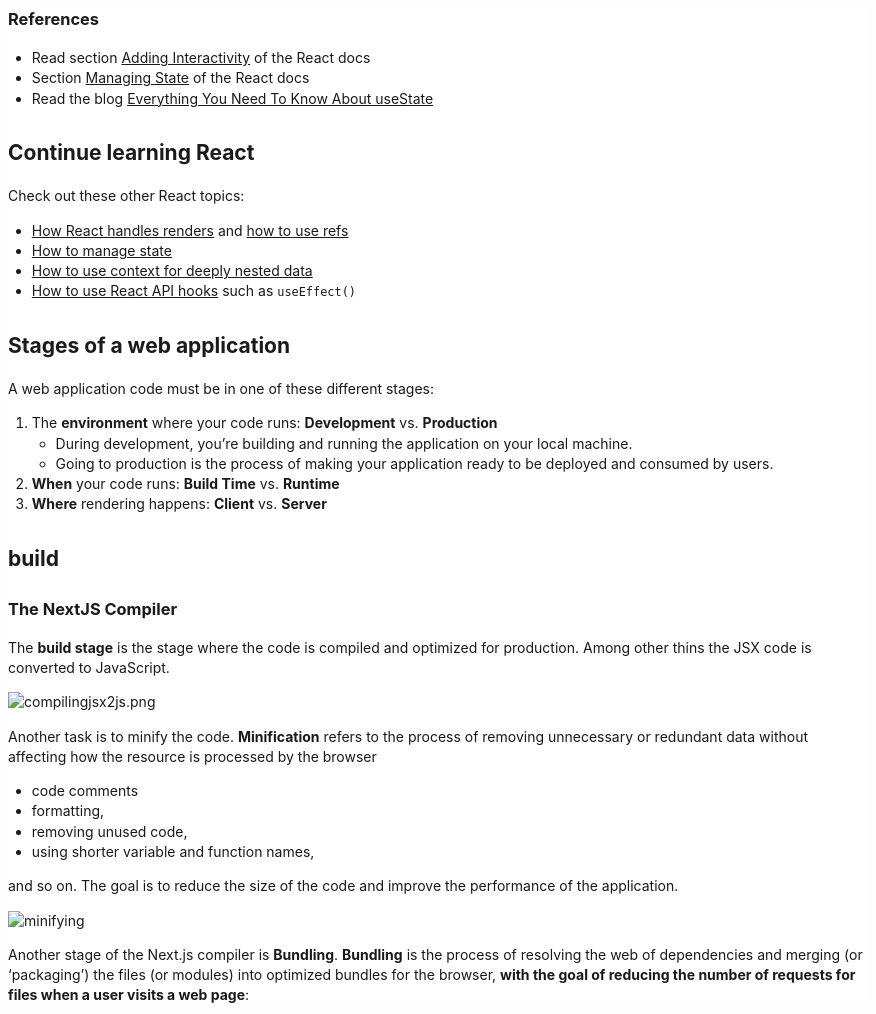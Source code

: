 ### References

* Read section [Adding Interactivity](https://beta.reactjs.org/learn/adding-interactivity) of the React docs 
* Section [Managing State](https://beta.reactjs.org/learn/managing-state) of the React docs
* Read the blog [Everything You Need To Know About useState](https://blog.webdevsimplified.com/2020-04/use-state/)

## Continue learning React

Check out these other React topics:

* [How React handles renders](https://beta.reactjs.org/learn/render-and-commit) and [how to use refs](https://beta.reactjs.org/learn/referencing-values-with-refs)
* [How to manage state](https://beta.reactjs.org/learn/managing-state)
* [How to use context for deeply nested data](https://beta.reactjs.org/learn/passing-data-deeply-with-context)
* [How to use React API hooks](https://beta.reactjs.org/reference) such as `useEffect()`
  
## Stages of a web application

A web application code must be in one of these different stages:

1. The **environment** where your code runs: **Development** vs. **Production**
   * During development, you’re building and running the application on your local machine. 
   * Going to production is the process of making your application ready to be deployed and consumed by users.
2. **When** your code runs: **Build Time** vs. **Runtime**
3. **Where** rendering happens: **Client** vs. **Server**

## build

### The NextJS Compiler

The **build stage** is the stage where the code is compiled and optimized for production.
Among other thins the JSX code is converted to JavaScript.

![compilingjsx2js.png](/images/nextjs/compilingjsx2js.png)

Another task is to minify the code. **Minification** refers to the process of removing unnecessary or redundant data without affecting how the resource is processed by the browser 
- code comments 
- formatting, 
- removing unused code, 
- using shorter variable and function names, 

and so on. The goal is to reduce the size of the code and improve the performance of the application.

![minifying](/images/nextjs/minifying.png)

Another stage of the Next.js compiler is **Bundling**. **Bundling** is the process of resolving the web of dependencies and merging (or ‘packaging’) the files (or modules) into optimized bundles for the browser, **with the goal of reducing the number of requests for files when a user visits a web page**:
